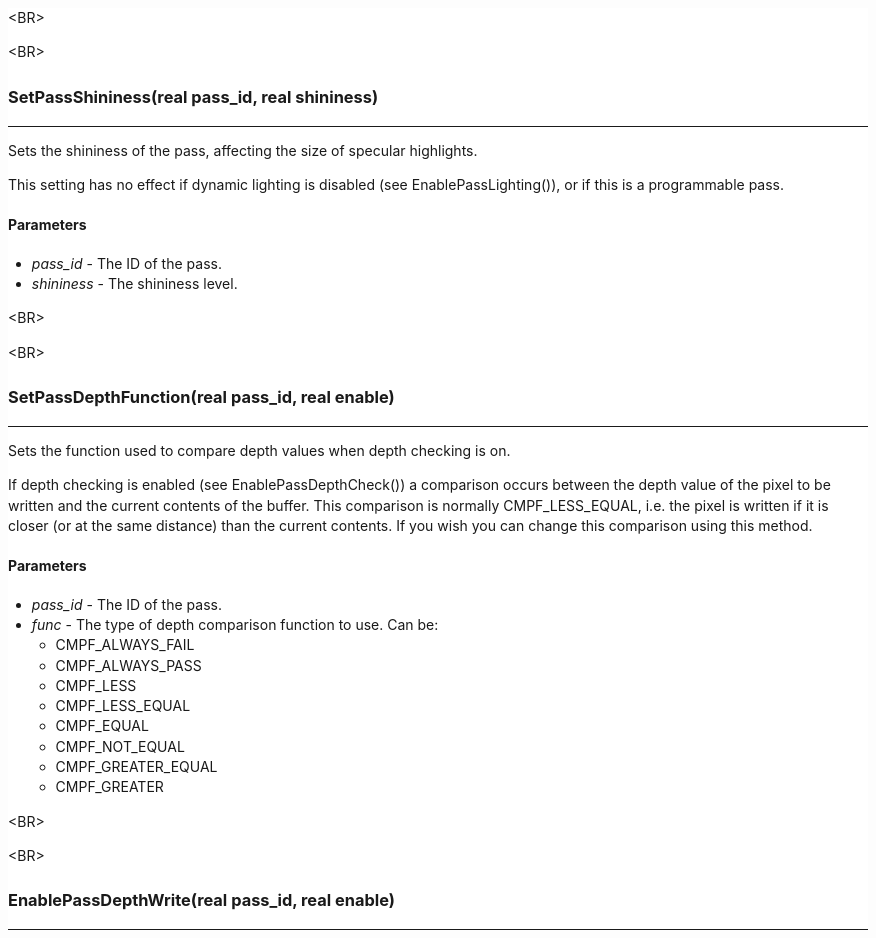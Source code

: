 
&lt;BR&gt;




&lt;BR&gt;


### SetPassShininess(real pass\_id, real shininess) ###

---

Sets the shininess of the pass, affecting the size of specular highlights.

This setting has no effect if dynamic lighting is disabled (see EnablePassLighting()), or if this is a programmable pass.
#### Parameters ####
  * _pass\_id_ - The ID of the pass.
  * _shininess_ - The shininess level.


&lt;BR&gt;




&lt;BR&gt;


### SetPassDepthFunction(real pass\_id, real enable) ###

---

Sets the function used to compare depth values when depth checking is on.

If depth checking is enabled (see EnablePassDepthCheck()) a comparison occurs between the depth value of the pixel to be written and the current contents of the buffer. This comparison is normally CMPF\_LESS\_EQUAL, i.e. the pixel is written if it is closer (or at the same distance) than the current contents. If you wish you can change this comparison using this method.
#### Parameters ####
  * _pass\_id_ - The ID of the pass.
  * _func_ - The type of depth comparison function to use. Can be:
    * CMPF\_ALWAYS\_FAIL
    * CMPF\_ALWAYS\_PASS
    * CMPF\_LESS
    * CMPF\_LESS\_EQUAL
    * CMPF\_EQUAL
    * CMPF\_NOT\_EQUAL
    * CMPF\_GREATER\_EQUAL
    * CMPF\_GREATER


&lt;BR&gt;




&lt;BR&gt;


### EnablePassDepthWrite(real pass\_id, real enable) ###

---